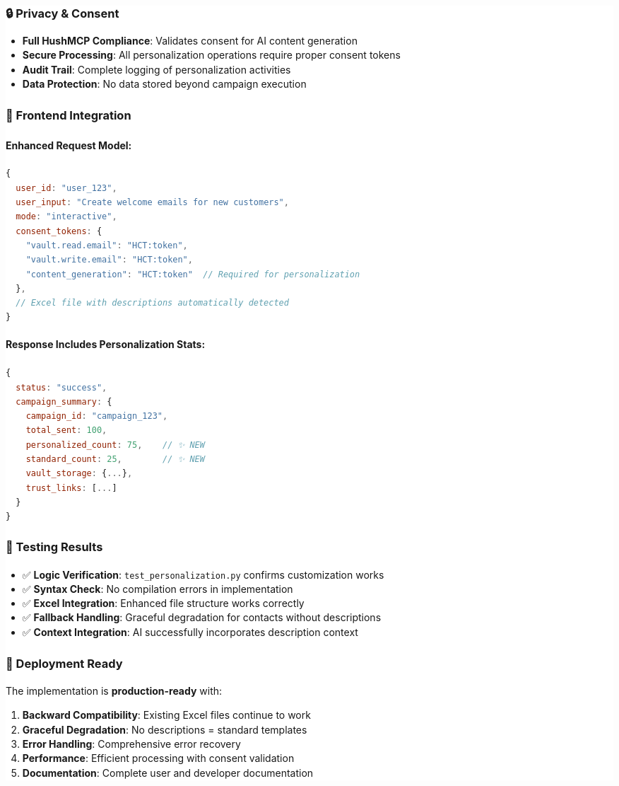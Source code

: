 ### 🔒 Privacy & Consent

- **Full HushMCP Compliance**: Validates consent for AI content generation
- **Secure Processing**: All personalization operations require proper consent tokens
- **Audit Trail**: Complete logging of personalization activities
- **Data Protection**: No data stored beyond campaign execution

### 📱 Frontend Integration

#### Enhanced Request Model:
```javascript
{
  user_id: "user_123",
  user_input: "Create welcome emails for new customers",
  mode: "interactive",
  consent_tokens: {
    "vault.read.email": "HCT:token",
    "vault.write.email": "HCT:token",
    "content_generation": "HCT:token"  // Required for personalization
  },
  // Excel file with descriptions automatically detected
}
```

#### Response Includes Personalization Stats:
```javascript
{
  status: "success",
  campaign_summary: {
    campaign_id: "campaign_123",
    total_sent: 100,
    personalized_count: 75,    // ✨ NEW
    standard_count: 25,        // ✨ NEW
    vault_storage: {...},
    trust_links: [...]
  }
}
```

### 🧪 Testing Results

- ✅ **Logic Verification**: `test_personalization.py` confirms customization works
- ✅ **Syntax Check**: No compilation errors in implementation
- ✅ **Excel Integration**: Enhanced file structure works correctly
- ✅ **Fallback Handling**: Graceful degradation for contacts without descriptions
- ✅ **Context Integration**: AI successfully incorporates description context

### 🚀 Deployment Ready

The implementation is **production-ready** with:

1. **Backward Compatibility**: Existing Excel files continue to work
2. **Graceful Degradation**: No descriptions = standard templates
3. **Error Handling**: Comprehensive error recovery
4. **Performance**: Efficient processing with consent validation
5. **Documentation**: Complete user and developer documentation
